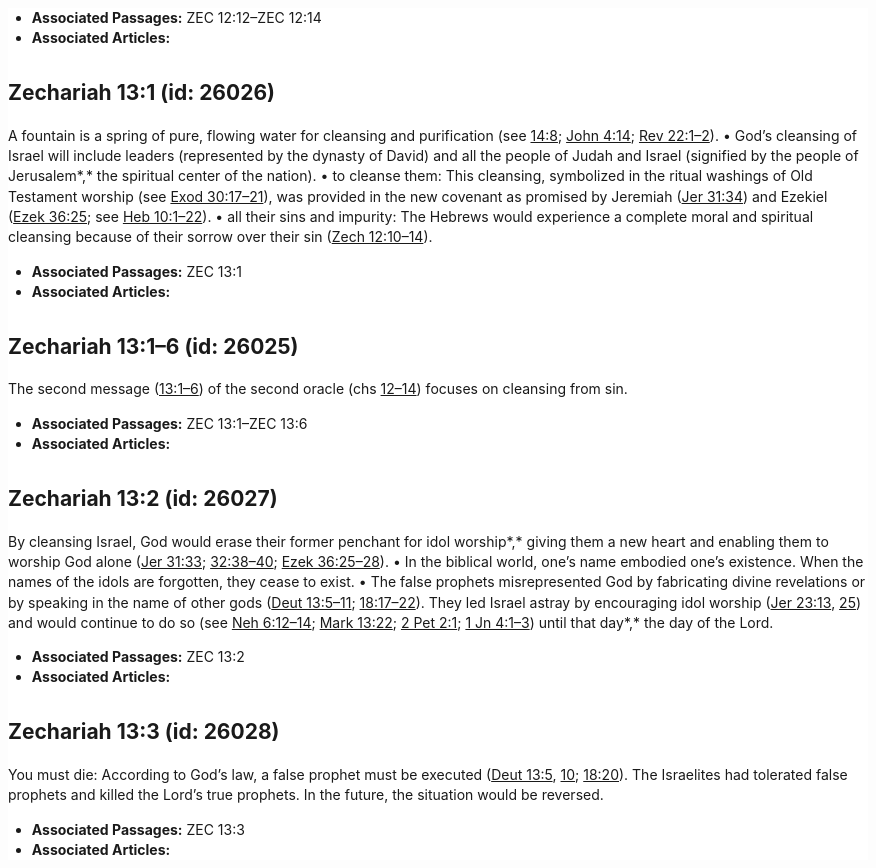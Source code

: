 * **Associated Passages:** ZEC 12:12–ZEC 12:14
* **Associated Articles:** 

## Zechariah 13:1 (id: 26026)

A fountain is a spring of pure, flowing water for cleansing and purification (see [14:8](https://ref.ly/Zech14:8); [John 4:14](https://ref.ly/John4:14); [Rev 22:1–2](https://ref.ly/Rev22:1-Rev22:2)). • God’s cleansing of Israel will include leaders (represented by the dynasty of David) and all the people of Judah and Israel (signified by the people of Jerusalem*,* the spiritual center of the nation). • to cleanse them: This cleansing, symbolized in the ritual washings of Old Testament worship (see [Exod 30:17–21](https://ref.ly/Exod30:17-Exod30:21)), was provided in the new covenant as promised by Jeremiah ([Jer 31:34](https://ref.ly/Jer31:34)) and Ezekiel ([Ezek 36:25](https://ref.ly/Ezek36:25); see [Heb 10:1–22](https://ref.ly/Heb10:1-Heb10:22)). • all their sins and impurity: The Hebrews would experience a complete moral and spiritual cleansing because of their sorrow over their sin ([Zech 12:10–14](https://ref.ly/Zech12:10-Zech12:14)).

* **Associated Passages:** ZEC 13:1
* **Associated Articles:** 

## Zechariah 13:1–6 (id: 26025)

The second message ([13:1–6](https://ref.ly/Zech13:1-Zech13:6)) of the second oracle (chs [12–14](https://ref.ly/Zech12:1-Zech14:21)) focuses on cleansing from sin.

* **Associated Passages:** ZEC 13:1–ZEC 13:6
* **Associated Articles:** 

## Zechariah 13:2 (id: 26027)

By cleansing Israel, God would erase their former penchant for idol worship*,* giving them a new heart and enabling them to worship God alone ([Jer 31:33](https://ref.ly/Jer31:33); [32:38–40](https://ref.ly/Jer32:38-Jer32:40); [Ezek 36:25–28](https://ref.ly/Ezek36:25-Ezek36:28)). • In the biblical world, one’s name embodied one’s existence. When the names of the idols are forgotten, they cease to exist. • The false prophets misrepresented God by fabricating divine revelations or by speaking in the name of other gods ([Deut 13:5–11](https://ref.ly/Deut13:5-Deut13:11); [18:17–22](https://ref.ly/Deut18:17-Deut18:22)). They led Israel astray by encouraging idol worship ([Jer 23:13](https://ref.ly/Jer23:13), [25](https://ref.ly/Jer23:25)) and would continue to do so (see [Neh 6:12–14](https://ref.ly/Neh6:12-Neh6:14); [Mark 13:22](https://ref.ly/Mark13:22); [2 Pet 2:1](https://ref.ly/2Pet2:1); [1 Jn 4:1–3](https://ref.ly/1John4:1-1John4:3)) until that day*,* the day of the Lord.

* **Associated Passages:** ZEC 13:2
* **Associated Articles:** 

## Zechariah 13:3 (id: 26028)

You must die: According to God’s law, a false prophet must be executed ([Deut 13:5](https://ref.ly/Deut13:5), [10](https://ref.ly/Deut13:10); [18:20](https://ref.ly/Deut18:20)). The Israelites had tolerated false prophets and killed the Lord’s true prophets. In the future, the situation would be reversed.

* **Associated Passages:** ZEC 13:3
* **Associated Articles:** 
